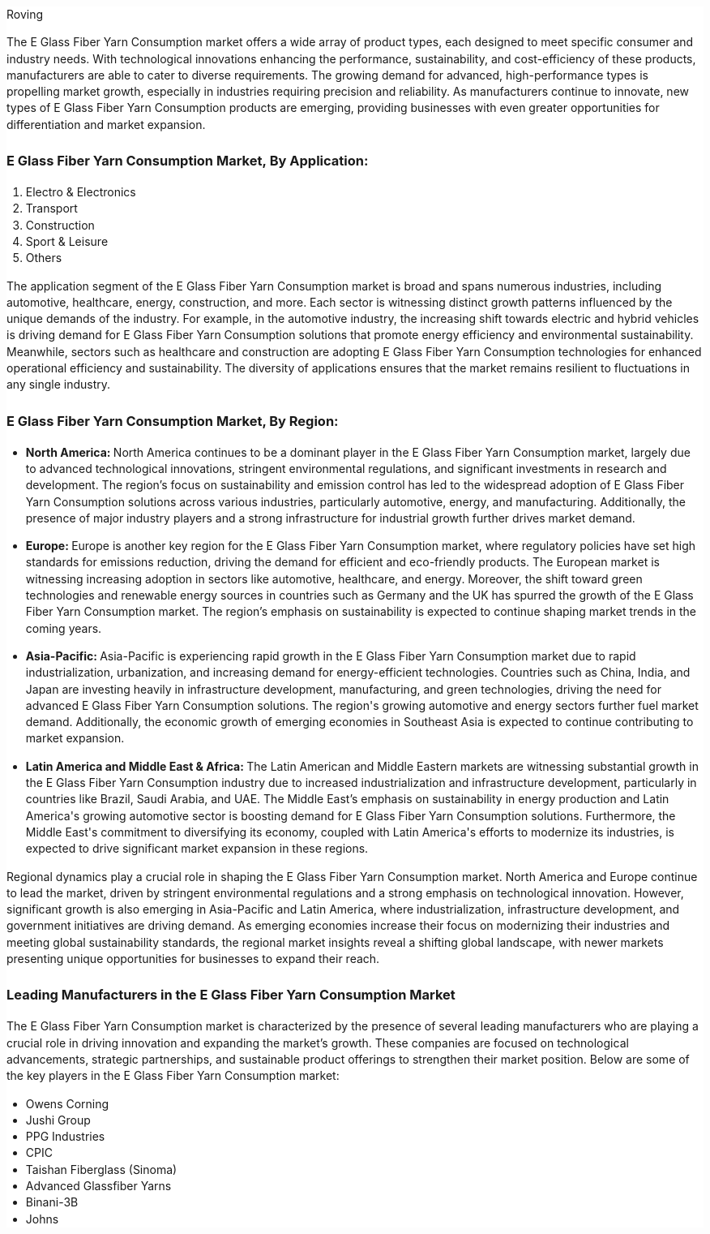 Roving</li></ol><p>The E Glass Fiber Yarn Consumption market offers a wide array of product types, each designed to meet specific consumer and industry needs. With technological innovations enhancing the performance, sustainability, and cost-efficiency of these products, manufacturers are able to cater to diverse requirements. The growing demand for advanced, high-performance types is propelling market growth, especially in industries requiring precision and reliability. As manufacturers continue to innovate, new types of E Glass Fiber Yarn Consumption products are emerging, providing businesses with even greater opportunities for differentiation and market expansion.</p><h3>E Glass Fiber Yarn Consumption Market,&nbsp;By Application:</h3><ol><li>Electro & Electronics<li> Transport<li> Construction<li> Sport & Leisure<li> Others</li></ol><p>The application segment of the E Glass Fiber Yarn Consumption market is broad and spans numerous industries, including automotive, healthcare, energy, construction, and more. Each sector is witnessing distinct growth patterns influenced by the unique demands of the industry. For example, in the automotive industry, the increasing shift towards electric and hybrid vehicles is driving demand for E Glass Fiber Yarn Consumption solutions that promote energy efficiency and environmental sustainability. Meanwhile, sectors such as healthcare and construction are adopting E Glass Fiber Yarn Consumption technologies for enhanced operational efficiency and sustainability. The diversity of applications ensures that the market remains resilient to fluctuations in any single industry.</p><h3>E Glass Fiber Yarn Consumption Market, By Region:</h3><ul><li><p><strong>North America:&nbsp;</strong>North America continues to be a dominant player in the E Glass Fiber Yarn Consumption market, largely due to advanced technological innovations, stringent environmental regulations, and significant investments in research and development. The region&rsquo;s focus on sustainability and emission control has led to the widespread adoption of E Glass Fiber Yarn Consumption solutions across various industries, particularly automotive, energy, and manufacturing. Additionally, the presence of major industry players and a strong infrastructure for industrial growth further drives market demand.</p></li><li><p><strong><strong>Europe:&nbsp;</strong></strong>Europe is another key region for the E Glass Fiber Yarn Consumption market, where regulatory policies have set high standards for emissions reduction, driving the demand for efficient and eco-friendly products. The European market is witnessing increasing adoption in sectors like automotive, healthcare, and energy. Moreover, the shift toward green technologies and renewable energy sources in countries such as Germany and the UK has spurred the growth of the E Glass Fiber Yarn Consumption market. The region&rsquo;s emphasis on sustainability is expected to continue shaping market trends in the coming years.</p></li><li><p><strong><strong>Asia-Pacific:&nbsp;</strong></strong>Asia-Pacific is experiencing rapid growth in the E Glass Fiber Yarn Consumption market due to rapid industrialization, urbanization, and increasing demand for energy-efficient technologies. Countries such as China, India, and Japan are investing heavily in infrastructure development, manufacturing, and green technologies, driving the need for advanced E Glass Fiber Yarn Consumption solutions. The region's growing automotive and energy sectors further fuel market demand. Additionally, the economic growth of emerging economies in Southeast Asia is expected to continue contributing to market expansion.</p></li><li><p><strong><strong>Latin America and Middle East &amp; Africa:&nbsp;</strong></strong>The Latin American and Middle Eastern markets are witnessing substantial growth in the E Glass Fiber Yarn Consumption industry due to increased industrialization and infrastructure development, particularly in countries like Brazil, Saudi Arabia, and UAE. The Middle East&rsquo;s emphasis on sustainability in energy production and Latin America's growing automotive sector is boosting demand for E Glass Fiber Yarn Consumption solutions. Furthermore, the Middle East's commitment to diversifying its economy, coupled with Latin America's efforts to modernize its industries, is expected to drive significant market expansion in these regions.</p></li></ul><p>Regional dynamics play a crucial role in shaping the E Glass Fiber Yarn Consumption market. North America and Europe continue to lead the market, driven by stringent environmental regulations and a strong emphasis on technological innovation. However, significant growth is also emerging in Asia-Pacific and Latin America, where industrialization, infrastructure development, and government initiatives are driving demand. As emerging economies increase their focus on modernizing their industries and meeting global sustainability standards, the regional market insights reveal a shifting global landscape, with newer markets presenting unique opportunities for businesses to expand their reach.</p><h3><strong>Leading Manufacturers in the E Glass Fiber Yarn Consumption Market</strong></h3><p>The E Glass Fiber Yarn Consumption market is characterized by the presence of several leading manufacturers who are playing a crucial role in driving innovation and expanding the market&rsquo;s growth. These companies are focused on technological advancements, strategic partnerships, and sustainable product offerings to strengthen their market position. Below are some of the key players in the E Glass Fiber Yarn Consumption market:</p></div><div class="article-main__content" data-test-id="publishing-text-block"><ul><li><span class="">Owens Corning<li> Jushi Group<li> PPG Industries<li> CPIC<li> Taishan Fiberglass (Sinoma)<li> Advanced Glassfiber Yarns<li> Binani-3B<li> Johns